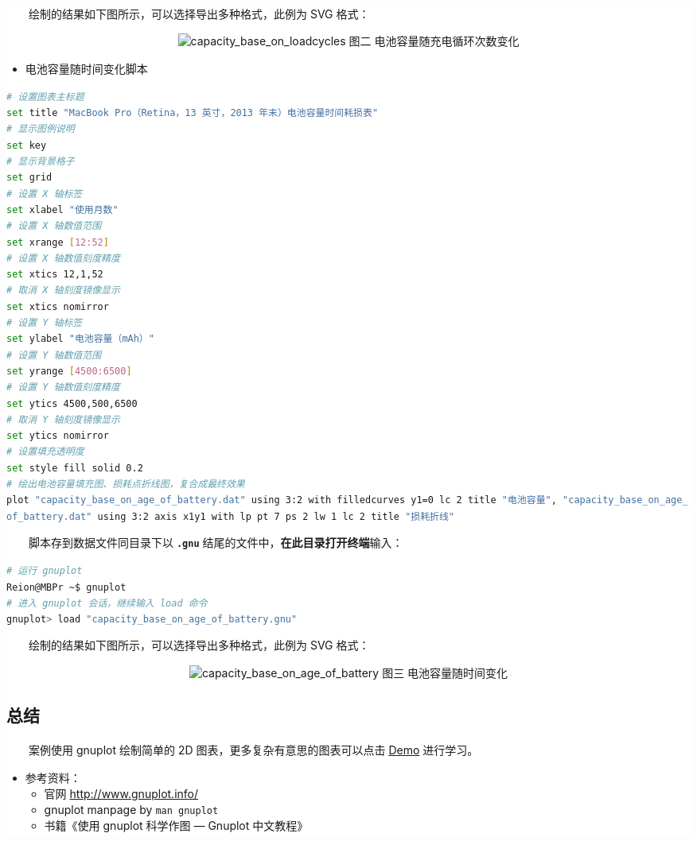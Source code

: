 &emsp;&emsp;绘制的结果如下图所示，可以选择导出多种格式，此例为 SVG 格式：  

<center><picture>
    <source type="image/svg+xml" srcset="https://raw.githubusercontent.com/ReionChan/PhotoRepo/master/gnuplot/capacity_base_on_loadcycles.svg?sanitize=true">
    <img src="https://raw.githubusercontent.com/ReionChan/PhotoRepo/master/gnuplot/capacity_base_on_loadcycles.png" alt="capacity_base_on_loadcycles"  width="800">
</picture> 图二 电池容量随充电循环次数变化</center>

* 电池容量随时间变化脚本

```sh
# 设置图表主标题
set title "MacBook Pro（Retina，13 英寸，2013 年末）电池容量时间耗损表"
# 显示图例说明
set key
# 显示背景格子
set grid
# 设置 X 轴标签
set xlabel "使用月数"
# 设置 X 轴数值范围
set xrange [12:52]
# 设置 X 轴数值刻度精度
set xtics 12,1,52
# 取消 X 轴刻度镜像显示
set xtics nomirror
# 设置 Y 轴标签
set ylabel "电池容量（mAh）"
# 设置 Y 轴数值范围
set yrange [4500:6500]
# 设置 Y 轴数值刻度精度
set ytics 4500,500,6500
# 取消 Y 轴刻度镜像显示
set ytics nomirror
# 设置填充透明度
set style fill solid 0.2
# 绘出电池容量填充图、损耗点折线图，复合成最终效果
plot "capacity_base_on_age_of_battery.dat" using 3:2 with filledcurves y1=0 lc 2 title "电池容量", "capacity_base_on_age_of_battery.dat" using 3:2 axis x1y1 with lp pt 7 ps 2 lw 1 lc 2 title "损耗折线"
```
&emsp;&emsp;脚本存到数据文件同目录下以 **`.gnu`** 结尾的文件中，**在此目录打开终端**输入：  
 
 ```sh
 # 运行 gnuplot
 Reion@MBPr ~$ gnuplot
 # 进入 gnuplot 会话，继续输入 load 命令
 gnuplot> load "capacity_base_on_age_of_battery.gnu"
 ``` 

&emsp;&emsp;绘制的结果如下图所示，可以选择导出多种格式，此例为 SVG 格式：  

<center><picture>
    <source type="image/svg+xml" srcset="https://raw.githubusercontent.com/ReionChan/PhotoRepo/master/gnuplot/capacity_base_on_age_of_battery.svg?sanitize=true">
    <img src="https://raw.githubusercontent.com/ReionChan/PhotoRepo/master/gnuplot/capacity_base_on_age_of_battery.png" alt="capacity_base_on_age_of_battery"  width="800">
</picture> 图三 电池容量随时间变化</center>

## 总结

&emsp;&emsp;案例使用 gnuplot 绘制简单的 2D 图表，更多复杂有意思的图表可以点击 [Demo](http://gnuplot.sourceforge.net/demo_5.2/) 进行学习。

* 参考资料：
	- 官网 <http://www.gnuplot.info/>
	- gnuplot manpage by `man gnuplot`
	- 书籍《使用 gnuplot 科学作图 — Gnuplot 中文教程》  
